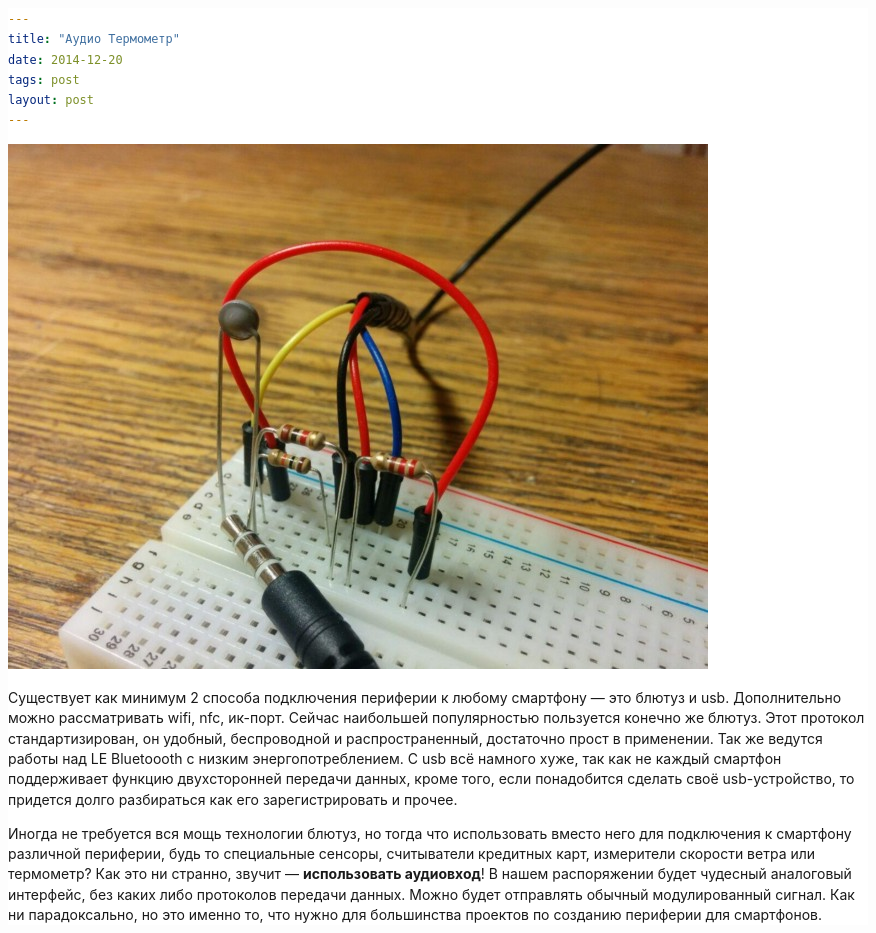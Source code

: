 ```yaml
---
title: "Аудио Термометр"
date: 2014-12-20
tags: post
layout: post
---
```


![Макетная плата](/assets/audio-termometer/fRyw9kv9jmMfIpEz.jpg)

Существует как минимум 2 способа подключения периферии к любому смартфону — это блютуз и usb. Дополнительно можно рассматривать wifi, nfc, ик-порт. Сейчас наибольшей популярностью пользуется конечно же блютуз. Этот протокол стандартизирован, он удобный, беспроводной и распространенный, достаточно прост в применении. Так же ведутся работы над LE Bluetoooth с низким энергопотреблением. С usb всё намного хуже, так как не каждый смартфон поддерживает функцию двухсторонней передачи данных, кроме того, если понадобится сделать своё usb-устройство, то придется долго разбираться как его зарегистрировать и прочее.

Иногда не требуется вся мощь технологии блютуз, но тогда что использовать вместо него для подключения к смартфону различной периферии, будь то специальные сенсоры, считыватели кредитных карт, измерители скорости ветра или термометр? Как это ни странно, звучит — **использовать аудиовход**! В нашем распоряжении будет чудесный аналоговый интерфейс, без каких либо протоколов передачи данных. Можно будет отправлять обычный модулированный сигнал. Как ни парадоксально, но это именно то, что нужно для большинства проектов по созданию периферии для смартфонов.
